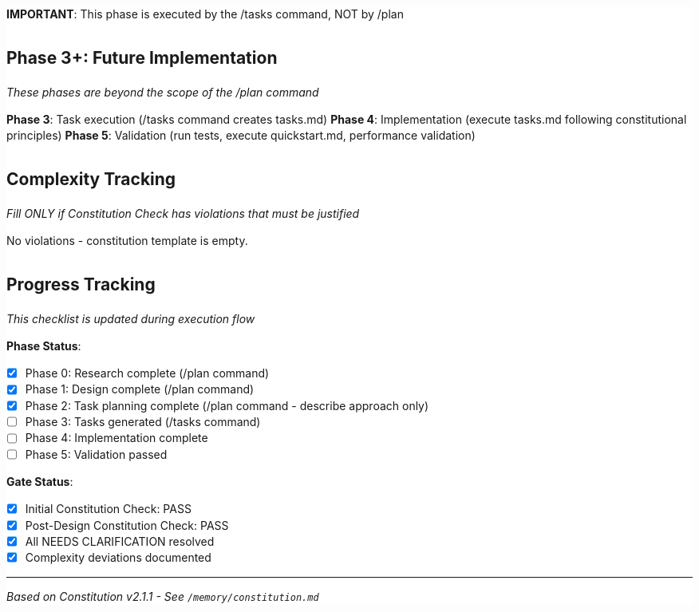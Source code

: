 **IMPORTANT**: This phase is executed by the /tasks command, NOT by /plan

## Phase 3+: Future Implementation
*These phases are beyond the scope of the /plan command*

**Phase 3**: Task execution (/tasks command creates tasks.md)
**Phase 4**: Implementation (execute tasks.md following constitutional principles)
**Phase 5**: Validation (run tests, execute quickstart.md, performance validation)

## Complexity Tracking
*Fill ONLY if Constitution Check has violations that must be justified*

No violations - constitution template is empty.

## Progress Tracking
*This checklist is updated during execution flow*

**Phase Status**:
- [x] Phase 0: Research complete (/plan command)
- [x] Phase 1: Design complete (/plan command)
- [x] Phase 2: Task planning complete (/plan command - describe approach only)
- [ ] Phase 3: Tasks generated (/tasks command)
- [ ] Phase 4: Implementation complete
- [ ] Phase 5: Validation passed

**Gate Status**:
- [x] Initial Constitution Check: PASS
- [x] Post-Design Constitution Check: PASS
- [x] All NEEDS CLARIFICATION resolved
- [x] Complexity deviations documented

---
*Based on Constitution v2.1.1 - See `/memory/constitution.md`*
